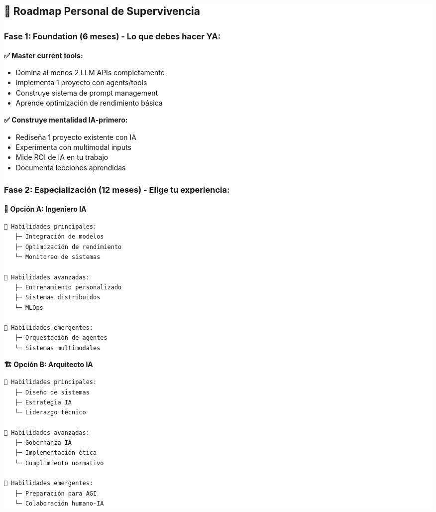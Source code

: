 ## 🎯 **Roadmap Personal de Supervivencia**

### **Fase 1: Foundation (6 meses) - Lo que debes hacer YA:**

**✅ Master current tools:**
- Domina al menos 2 LLM APIs completamente
- Implementa 1 proyecto con agents/tools
- Construye sistema de prompt management
- Aprende optimización de rendimiento básica

**✅ Construye mentalidad IA-primero:**
- Rediseña 1 proyecto existente con IA
- Experimenta con multimodal inputs
- Mide ROI de IA en tu trabajo
- Documenta lecciones aprendidas

### **Fase 2: Especialización (12 meses) - Elige tu experiencia:**

**🔧 Opción A: Ingeniero IA**
```
🎯 Habilidades principales:
   ├─ Integración de modelos
   ├─ Optimización de rendimiento
   └─ Monitoreo de sistemas

🚀 Habilidades avanzadas:
   ├─ Entrenamiento personalizado
   ├─ Sistemas distribuidos
   └─ MLOps

🔮 Habilidades emergentes:
   ├─ Orquestación de agentes
   └─ Sistemas multimodales
```

**🏗️ Opción B: Arquitecto IA**
```
🎯 Habilidades principales:
   ├─ Diseño de sistemas
   ├─ Estrategia IA
   └─ Liderazgo técnico

🚀 Habilidades avanzadas:
   ├─ Gobernanza IA
   ├─ Implementación ética
   └─ Cumplimiento normativo

🔮 Habilidades emergentes:
   ├─ Preparación para AGI
   └─ Colaboración humano-IA
```
